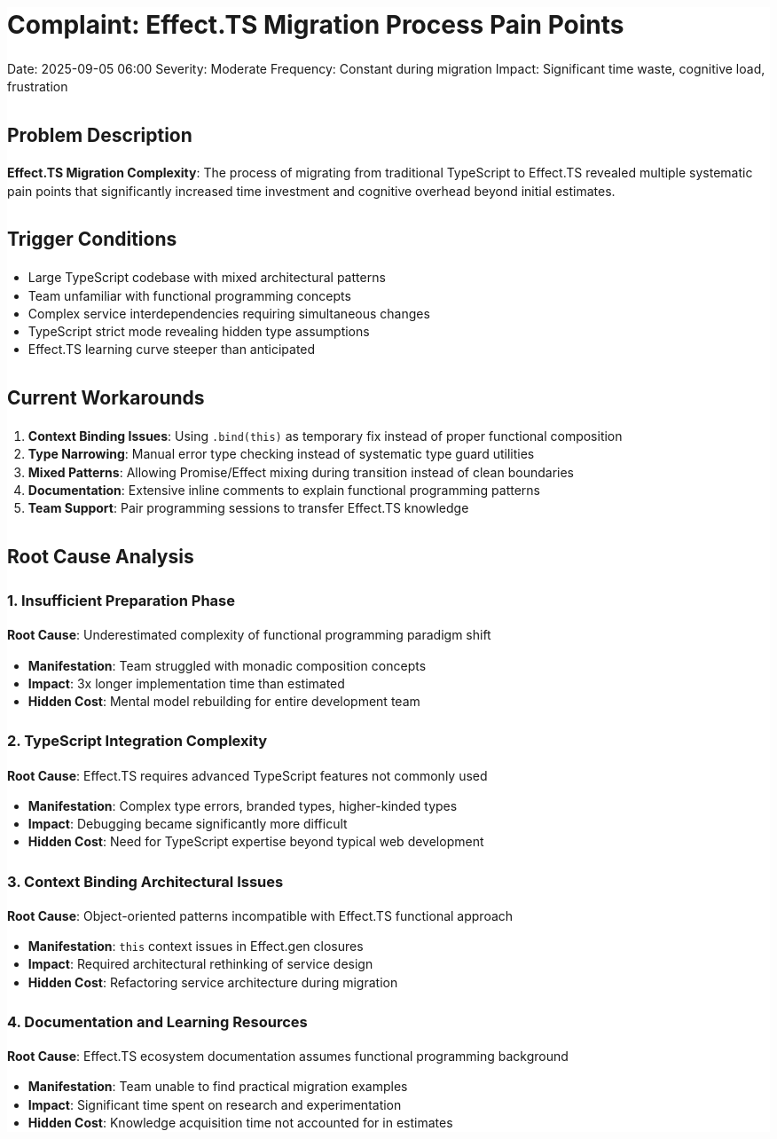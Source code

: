 # Complaint: Effect.TS Migration Process Pain Points
Date: 2025-09-05 06:00
Severity: Moderate
Frequency: Constant during migration
Impact: Significant time waste, cognitive load, frustration

## Problem Description
**Effect.TS Migration Complexity**: The process of migrating from traditional TypeScript to Effect.TS revealed multiple systematic pain points that significantly increased time investment and cognitive overhead beyond initial estimates.

## Trigger Conditions
- Large TypeScript codebase with mixed architectural patterns
- Team unfamiliar with functional programming concepts
- Complex service interdependencies requiring simultaneous changes
- TypeScript strict mode revealing hidden type assumptions
- Effect.TS learning curve steeper than anticipated

## Current Workarounds
1. **Context Binding Issues**: Using `.bind(this)` as temporary fix instead of proper functional composition
2. **Type Narrowing**: Manual error type checking instead of systematic type guard utilities
3. **Mixed Patterns**: Allowing Promise/Effect mixing during transition instead of clean boundaries
4. **Documentation**: Extensive inline comments to explain functional programming patterns
5. **Team Support**: Pair programming sessions to transfer Effect.TS knowledge

## Root Cause Analysis

### 1. Insufficient Preparation Phase
**Root Cause**: Underestimated complexity of functional programming paradigm shift
- **Manifestation**: Team struggled with monadic composition concepts
- **Impact**: 3x longer implementation time than estimated
- **Hidden Cost**: Mental model rebuilding for entire development team

### 2. TypeScript Integration Complexity
**Root Cause**: Effect.TS requires advanced TypeScript features not commonly used
- **Manifestation**: Complex type errors, branded types, higher-kinded types
- **Impact**: Debugging became significantly more difficult
- **Hidden Cost**: Need for TypeScript expertise beyond typical web development

### 3. Context Binding Architectural Issues
**Root Cause**: Object-oriented patterns incompatible with Effect.TS functional approach
- **Manifestation**: `this` context issues in Effect.gen closures
- **Impact**: Required architectural rethinking of service design
- **Hidden Cost**: Refactoring service architecture during migration

### 4. Documentation and Learning Resources
**Root Cause**: Effect.TS ecosystem documentation assumes functional programming background
- **Manifestation**: Team unable to find practical migration examples
- **Impact**: Significant time spent on research and experimentation
- **Hidden Cost**: Knowledge acquisition time not accounted for in estimates
